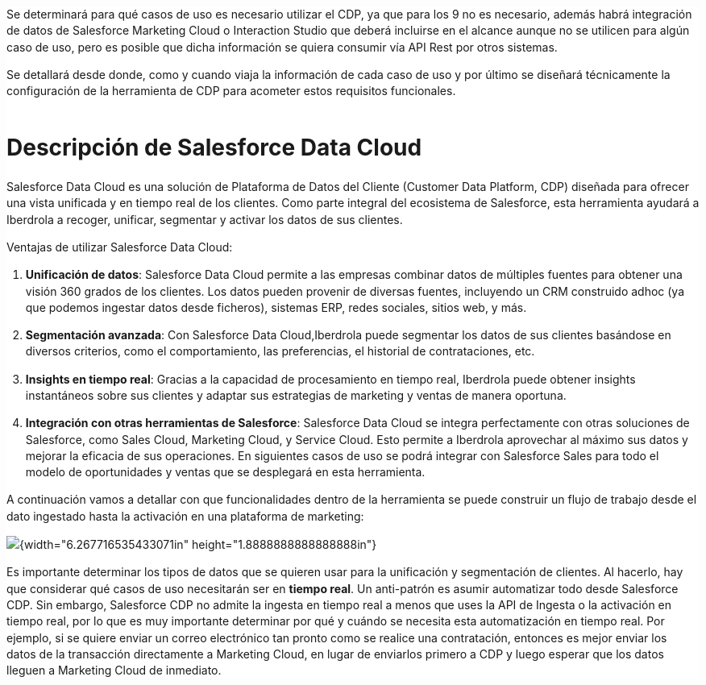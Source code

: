 Se determinará para qué casos de uso es necesario utilizar el CDP, ya
que para los 9 no es necesario, además habrá integración de datos de
Salesforce Marketing Cloud o Interaction Studio que deberá incluirse en
el alcance aunque no se utilicen para algún caso de uso, pero es posible
que dicha información se quiera consumir vía API Rest por otros
sistemas.

Se detallará desde donde, como y cuando viaja la información de cada
caso de uso y por último se diseñará técnicamente la configuración de la
herramienta de CDP para acometer estos requisitos funcionales.

# Descripción de Salesforce Data Cloud

Salesforce Data Cloud es una solución de Plataforma de Datos del Cliente
(Customer Data Platform, CDP) diseñada para ofrecer una vista unificada
y en tiempo real de los clientes. Como parte integral del ecosistema de
Salesforce, esta herramienta ayudará a Iberdrola a recoger, unificar,
segmentar y activar los datos de sus clientes.

Ventajas de utilizar Salesforce Data Cloud:

1.  **Unificación de datos**: Salesforce Data Cloud permite a las
    empresas combinar datos de múltiples fuentes para obtener una visión
    360 grados de los clientes. Los datos pueden provenir de diversas
    fuentes, incluyendo un CRM construido adhoc (ya que podemos ingestar
    datos desde ficheros), sistemas ERP, redes sociales, sitios web, y
    más.

2.  **Segmentación avanzada**: Con Salesforce Data Cloud,Iberdrola puede
    segmentar los datos de sus clientes basándose en diversos criterios,
    como el comportamiento, las preferencias, el historial de
    contrataciones, etc.

3.  **Insights en tiempo real**: Gracias a la capacidad de procesamiento
    en tiempo real, Iberdrola puede obtener insights instantáneos sobre
    sus clientes y adaptar sus estrategias de marketing y ventas de
    manera oportuna.

4.  **Integración con otras herramientas de Salesforce**: Salesforce
    Data Cloud se integra perfectamente con otras soluciones de
    Salesforce, como Sales Cloud, Marketing Cloud, y Service Cloud. Esto
    permite a Iberdrola aprovechar al máximo sus datos y mejorar la
    eficacia de sus operaciones. En siguientes casos de uso se podrá
    integrar con Salesforce Sales para todo el modelo de oportunidades y
    ventas que se desplegará en esta herramienta.

A continuación vamos a detallar con que funcionalidades dentro de la
herramienta se puede construir un flujo de trabajo desde el dato
ingestado hasta la activación en una plataforma de marketing:

![](media/image20.png){width="6.267716535433071in"
height="1.8888888888888888in"}

Es importante determinar los tipos de datos que se quieren usar para la
unificación y segmentación de clientes. Al hacerlo, hay que considerar
qué casos de uso necesitarán ser en **tiempo real**. Un anti-patrón es
asumir automatizar todo desde Salesforce CDP. Sin embargo, Salesforce
CDP no admite la ingesta en tiempo real a menos que uses la API de
Ingesta o la activación en tiempo real, por lo que es muy importante
determinar por qué y cuándo se necesita esta automatización en tiempo
real. Por ejemplo, si se quiere enviar un correo electrónico tan pronto
como se realice una contratación, entonces es mejor enviar los datos de
la transacción directamente a Marketing Cloud, en lugar de enviarlos
primero a CDP y luego esperar que los datos lleguen a Marketing Cloud de
inmediato.
